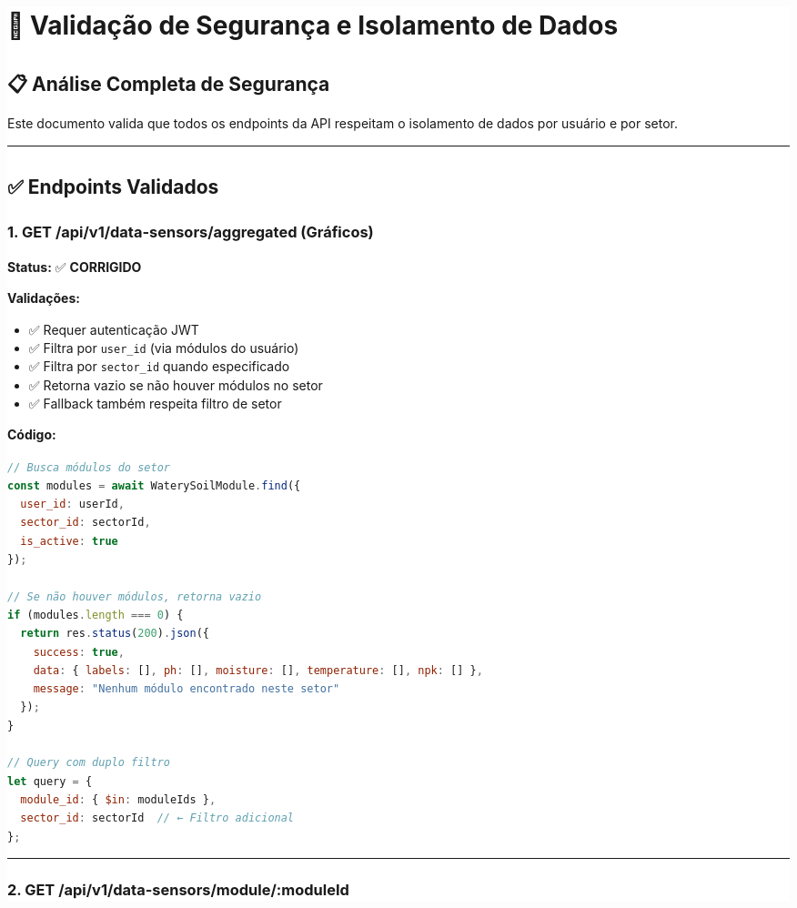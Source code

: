 # 🔐 Validação de Segurança e Isolamento de Dados

## 📋 Análise Completa de Segurança

Este documento valida que todos os endpoints da API respeitam o isolamento de dados por usuário e por setor.

---

## ✅ Endpoints Validados

### 1. **GET /api/v1/data-sensors/aggregated** (Gráficos)

**Status:** ✅ **CORRIGIDO**

**Validações:**
- ✅ Requer autenticação JWT
- ✅ Filtra por `user_id` (via módulos do usuário)
- ✅ Filtra por `sector_id` quando especificado
- ✅ Retorna vazio se não houver módulos no setor
- ✅ Fallback também respeita filtro de setor

**Código:**
```javascript
// Busca módulos do setor
const modules = await WaterySoilModule.find({
  user_id: userId,
  sector_id: sectorId,
  is_active: true
});

// Se não houver módulos, retorna vazio
if (modules.length === 0) {
  return res.status(200).json({
    success: true,
    data: { labels: [], ph: [], moisture: [], temperature: [], npk: [] },
    message: "Nenhum módulo encontrado neste setor"
  });
}

// Query com duplo filtro
let query = {
  module_id: { $in: moduleIds },
  sector_id: sectorId  // ← Filtro adicional
};
```

---

### 2. **GET /api/v1/data-sensors/module/:moduleId**

